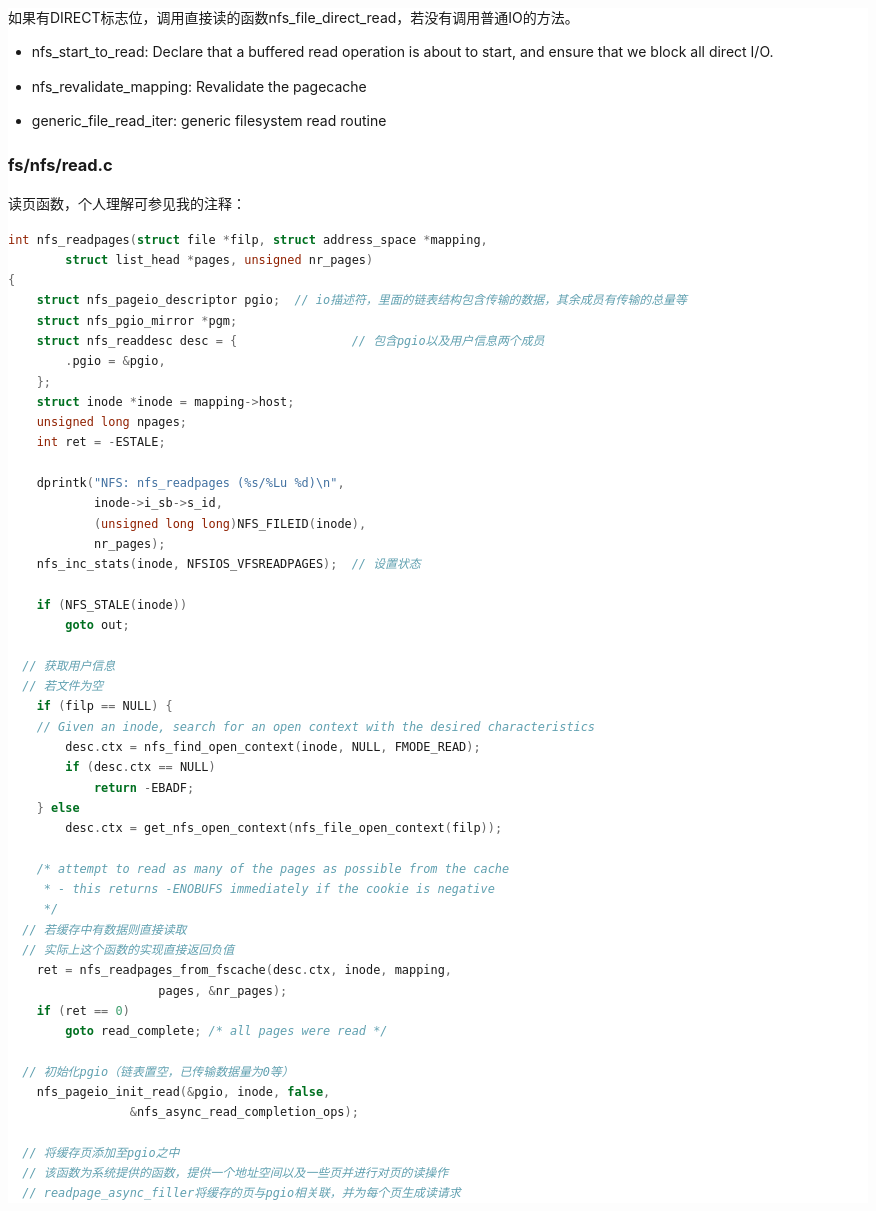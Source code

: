```c
```

如果有DIRECT标志位，调用直接读的函数nfs_file_direct_read，若没有调用普通IO的方法。

- nfs_start_to_read: Declare that a buffered read operation is about to start, and ensure that we block all direct I/O.

- nfs_revalidate_mapping: Revalidate the pagecache

- generic_file_read_iter: generic filesystem read routine

  

### fs/nfs/read.c

读页函数，个人理解可参见我的注释：

```c
int nfs_readpages(struct file *filp, struct address_space *mapping,
		struct list_head *pages, unsigned nr_pages)
{
	struct nfs_pageio_descriptor pgio;	// io描述符，里面的链表结构包含传输的数据，其余成员有传输的总量等
	struct nfs_pgio_mirror *pgm;
	struct nfs_readdesc desc = {				// 包含pgio以及用户信息两个成员
		.pgio = &pgio,
	};
	struct inode *inode = mapping->host;
	unsigned long npages;
	int ret = -ESTALE;

	dprintk("NFS: nfs_readpages (%s/%Lu %d)\n",
			inode->i_sb->s_id,
			(unsigned long long)NFS_FILEID(inode),
			nr_pages);
	nfs_inc_stats(inode, NFSIOS_VFSREADPAGES);	// 设置状态

	if (NFS_STALE(inode))
		goto out;

  // 获取用户信息
  // 若文件为空
	if (filp == NULL) {
    // Given an inode, search for an open context with the desired characteristics
		desc.ctx = nfs_find_open_context(inode, NULL, FMODE_READ);
		if (desc.ctx == NULL)
			return -EBADF;
	} else
		desc.ctx = get_nfs_open_context(nfs_file_open_context(filp));

	/* attempt to read as many of the pages as possible from the cache
	 * - this returns -ENOBUFS immediately if the cookie is negative
	 */
  // 若缓存中有数据则直接读取
  // 实际上这个函数的实现直接返回负值
	ret = nfs_readpages_from_fscache(desc.ctx, inode, mapping,
					 pages, &nr_pages);
	if (ret == 0)
		goto read_complete; /* all pages were read */
	
  // 初始化pgio（链表置空，已传输数据量为0等）
	nfs_pageio_init_read(&pgio, inode, false,
			     &nfs_async_read_completion_ops);

  // 将缓存页添加至pgio之中
  // 该函数为系统提供的函数，提供一个地址空间以及一些页并进行对页的读操作
  // readpage_async_filler将缓存的页与pgio相关联，并为每个页生成读请求
```